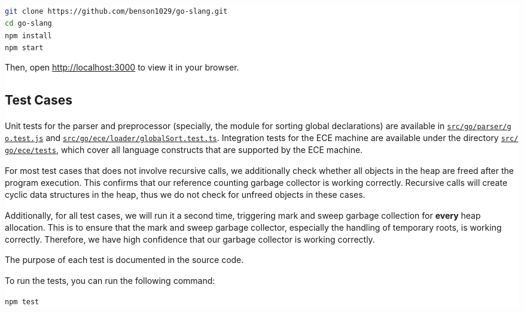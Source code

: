 ```bash
git clone https://github.com/benson1029/go-slang.git
cd go-slang
npm install
npm start
```

Then, open [http://localhost:3000](http://localhost:3000) to view it in your browser.

## Test Cases

Unit tests for the parser and preprocessor (specially, the module for sorting global declarations) are available in [`src/go/parser/go.test.js`](https://github.com/benson1029/go-slang/blob/main/src/go/parser/go.test.js) and [`src/go/ece/loader/globalSort.test.ts`](https://github.com/benson1029/go-slang/blob/main/src/go/ece/loader/globalSort.test.ts). Integration tests for the ECE machine are available under the directory [`src/go/ece/tests`](https://github.com/benson1029/go-slang/tree/main/src/go/ece/tests), which cover all language constructs that are supported by the ECE machine.

For most test cases that does not involve recursive calls, we additionally check whether all objects in the heap are freed after the program execution. This confirms that our reference counting garbage collector is working correctly. Recursive calls will create cyclic data structures in the heap, thus we do not check for unfreed objects in these cases.

Additionally, for all test cases, we will run it a second time, triggering mark and sweep garbage collection for **every** heap allocation. This is to ensure that the mark and sweep garbage collector, especially the handling of temporary roots, is working correctly. Therefore, we have high confidence that our garbage collector is working correctly.

The purpose of each test is documented in the source code.

To run the tests, you can run the following command:

```bash
npm test
```
